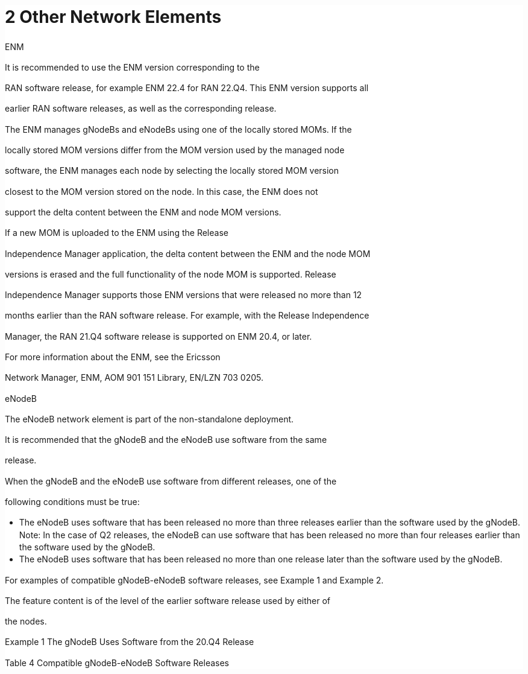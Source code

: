 # 2 Other Network Elements

ENM

It is recommended to use the ENM version corresponding to the

RAN software release, for example ENM 22.4 for RAN 22.Q4. This ENM version supports all

earlier RAN software releases, as well as the corresponding release.

The ENM manages gNodeBs and eNodeBs using one of the locally stored MOMs. If the

locally stored MOM versions differ from the MOM version used by the managed node

software, the ENM manages each node by selecting the locally stored MOM version

closest to the MOM version stored on the node. In this case, the ENM does not

support the delta content between the ENM and node MOM versions.

If a new MOM is uploaded to the ENM using the Release

Independence Manager application, the delta content between the ENM and the node MOM

versions is erased and the full functionality of the node MOM is supported. Release

Independence Manager supports those ENM versions that were released no more than 12

months earlier than the RAN software release. For example, with the Release Independence

Manager, the RAN 21.Q4 software release is supported on ENM 20.4, or later.

For more information about the ENM, see the Ericsson

Network Manager, ENM, AOM 901 151 Library, EN/LZN 703 0205.

eNodeB

The eNodeB network element is part of the non-standalone deployment.

It is recommended that the gNodeB and the eNodeB use software from the same

release.

When the gNodeB and the eNodeB use software from different releases, one of the

following conditions must be true:

- The eNodeB uses software that has been released no more than three releases earlier than the software used by the gNodeB. Note: In the case of Q2 releases, the eNodeB can use software that has been released no more than four releases earlier than the software used by the gNodeB.
- The eNodeB uses software that has been released no more than one release later than the software used by the gNodeB.

For examples of compatible gNodeB-eNodeB software releases, see Example 1 and Example 2.

The feature content is of the level of the earlier software release used by either of

the nodes.

Example 1   The gNodeB Uses Software from the 20.Q4 Release

Table 4   Compatible gNodeB-eNodeB Software Releases
